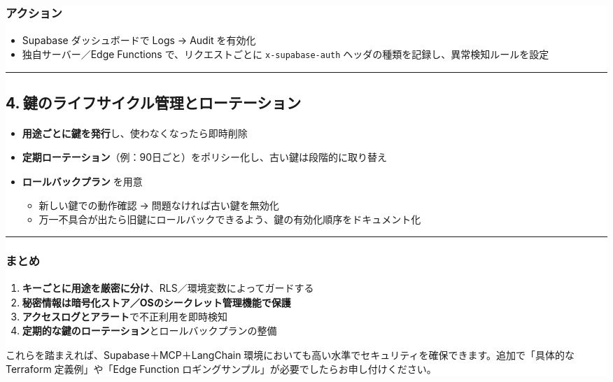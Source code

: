 ### アクション

* Supabase ダッシュボードで Logs → Audit を有効化
* 独自サーバー／Edge Functions で、リクエストごとに `x-supabase-auth` ヘッダの種類を記録し、異常検知ルールを設定

---

## 4. 鍵のライフサイクル管理とローテーション

* **用途ごとに鍵を発行**し、使わなくなったら即時削除
* **定期ローテーション**（例：90日ごと）をポリシー化し、古い鍵は段階的に取り替え
* **ロールバックプラン** を用意

  * 新しい鍵での動作確認 → 問題なければ古い鍵を無効化
  * 万一不具合が出たら旧鍵にロールバックできるよう、鍵の有効化順序をドキュメント化

---

### まとめ

1. **キーごとに用途を厳密に分け**、RLS／環境変数によってガードする
2. **秘密情報は暗号化ストア／OSのシークレット管理機能で保護**
3. **アクセスログとアラート**で不正利用を即時検知
4. **定期的な鍵のローテーション**とロールバックプランの整備

これらを踏まえれば、Supabase＋MCP＋LangChain 環境においても高い水準でセキュリティを確保できます。追加で「具体的な Terraform 定義例」や「Edge Function ロギングサンプル」が必要でしたらお申し付けください。

